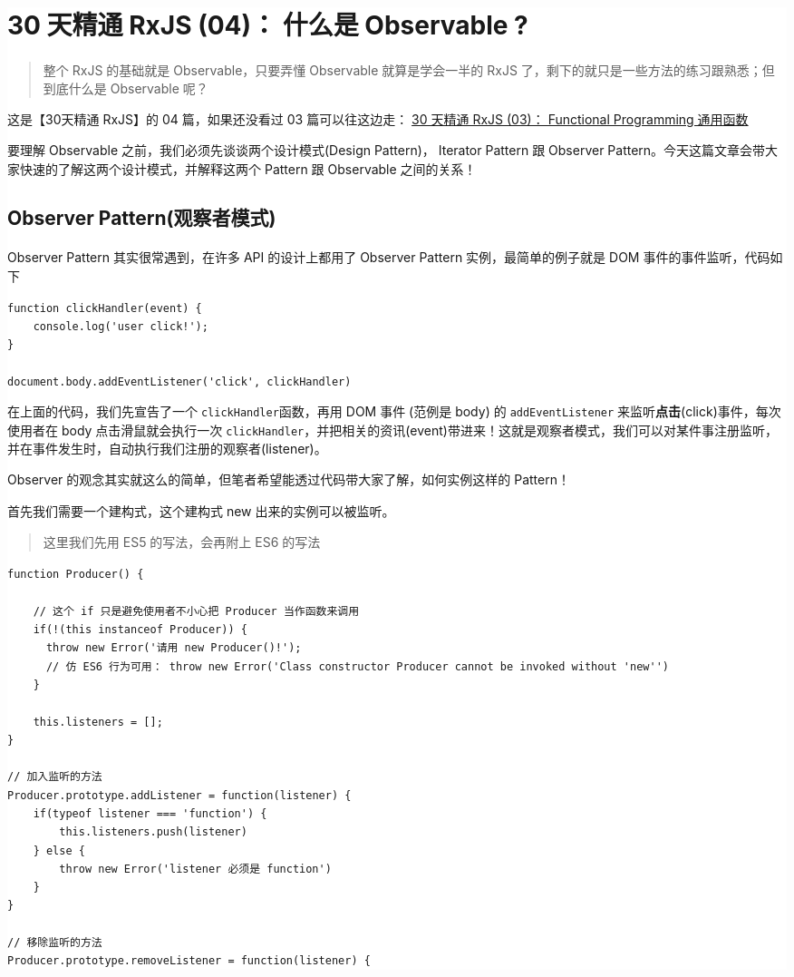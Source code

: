 # 30 天精通 RxJS (04)： 什么是 Observable ?

> 
> 
> 整个 RxJS 的基础就是 Observable，只要弄懂 Observable 就算是学会一半的 RxJS 了，剩下的就只是一些方法的练习跟熟悉；但到底什么是 Observable 呢？
> 
> 

这是【30天精通 RxJS】的 04 篇，如果还没看过 03 篇可以往这边走：
[30 天精通 RxJS (03)： Functional Programming 通用函数](https://github.com/ShaofeiZi/30-days-proficient-in-rxjs/blob/master/30%20%E5%A4%A9%E7%B2%BE%E9%80%9A%20RxJS%20(03)%EF%BC%9A%20Functional%20Programming%20%E9%80%9A%E7%94%A8%E5%87%BD%E6%95%B0.md)

要理解 Observable 之前，我们必须先谈谈两个设计模式(Design Pattern)， Iterator Pattern 跟 Observer Pattern。今天这篇文章会带大家快速的了解这两个设计模式，并解释这两个 Pattern 跟 Observable 之间的关系！

## Observer Pattern(观察者模式)

Observer Pattern 其实很常遇到，在许多 API 的设计上都用了 Observer Pattern 实例，最简单的例子就是 DOM 事件的事件监听，代码如下

```
function clickHandler(event) {
	console.log('user click!');
}

document.body.addEventListener('click', clickHandler)

```

在上面的代码，我们先宣告了一个 `clickHandler`函数，再用 DOM 事件 (范例是 body) 的 `addEventListener` 来监听**点击**(click)事件，每次使用者在 body 点击滑鼠就会执行一次 `clickHandler`，并把相关的资讯(event)带进来！这就是观察者模式，我们可以对某件事注册监听，并在事件发生时，自动执行我们注册的观察者(listener)。

Observer 的观念其实就这么的简单，但笔者希望能透过代码带大家了解，如何实例这样的 Pattern！

首先我们需要一个建构式，这个建构式 new 出来的实例可以被监听。

> 
> 
> 这里我们先用 ES5 的写法，会再附上 ES6 的写法
> 
> 

```
function Producer() {

	// 这个 if 只是避免使用者不小心把 Producer 当作函数来调用
	if(!(this instanceof Producer)) {
	  throw new Error('请用 new Producer()!');
	  // 仿 ES6 行为可用： throw new Error('Class constructor Producer cannot be invoked without 'new'')
	}

	this.listeners = [];
}

// 加入监听的方法
Producer.prototype.addListener = function(listener) {
	if(typeof listener === 'function') {
		this.listeners.push(listener)
	} else {
		throw new Error('listener 必须是 function')
	}
}

// 移除监听的方法
Producer.prototype.removeListener = function(listener) {
```